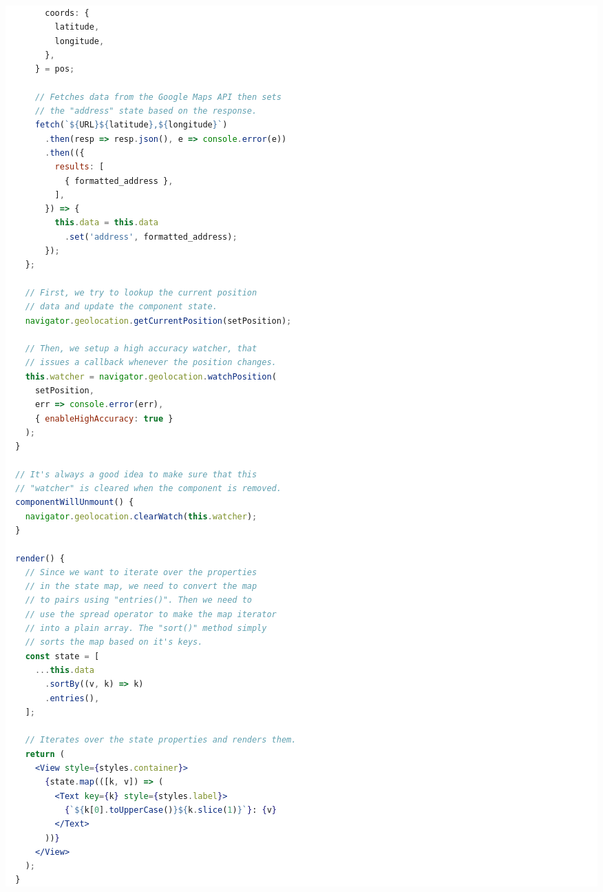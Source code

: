 ```jsx
        coords: { 
          latitude, 
          longitude, 
        }, 
      } = pos; 

      // Fetches data from the Google Maps API then sets 
      // the "address" state based on the response. 
      fetch(`${URL}${latitude},${longitude}`) 
        .then(resp => resp.json(), e => console.error(e)) 
        .then(({ 
          results: [ 
            { formatted_address }, 
          ], 
        }) => { 
          this.data = this.data 
            .set('address', formatted_address); 
        }); 
    }; 

    // First, we try to lookup the current position 
    // data and update the component state. 
    navigator.geolocation.getCurrentPosition(setPosition); 

    // Then, we setup a high accuracy watcher, that 
    // issues a callback whenever the position changes. 
    this.watcher = navigator.geolocation.watchPosition( 
      setPosition, 
      err => console.error(err), 
      { enableHighAccuracy: true } 
    ); 
  } 

  // It's always a good idea to make sure that this 
  // "watcher" is cleared when the component is removed. 
  componentWillUnmount() { 
    navigator.geolocation.clearWatch(this.watcher); 
  } 

  render() { 
    // Since we want to iterate over the properties 
    // in the state map, we need to convert the map 
    // to pairs using "entries()". Then we need to 
    // use the spread operator to make the map iterator 
    // into a plain array. The "sort()" method simply 
    // sorts the map based on it's keys. 
    const state = [ 
      ...this.data 
        .sortBy((v, k) => k) 
        .entries(), 
    ]; 

    // Iterates over the state properties and renders them. 
    return ( 
      <View style={styles.container}> 
        {state.map(([k, v]) => ( 
          <Text key={k} style={styles.label}> 
            {`${k[0].toUpperCase()}${k.slice(1)}`}: {v} 
          </Text> 
        ))} 
      </View> 
    ); 
  } 
```